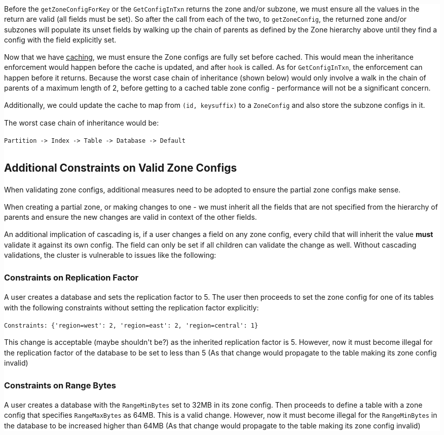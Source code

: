 Before the `getZoneConfigForKey` or the `GetConfigInTxn` returns the zone and/or subzone,
we must ensure all the values in the return are valid (all fields must be set). So
after the call from each of the two, to `getZoneConfig`, the returned zone and/or 
subzones will populate its unset fields by walking up the chain of parents as defined
by the Zone hierarchy above until they find a config with the field explicitly set.

Now that we have [caching], we must ensure the Zone configs are fully set before cached.
This would mean the inheritance enforcement would happen before the cache is updated,
and after `hook` is called. As for `GetConfigInTxn`, the enforcement can happen before 
it returns. Because the worst case chain of inheritance (shown below) would only involve
a walk in the chain of parents of a maximum length of 2, before getting to a cached table
zone config - performance will not be a significant concern.

Additionally, we could update the cache to map from `(id, keysuffix)` to a `ZoneConfig`
and also store the subzone configs in it.

The worst case chain of inheritance would be:
```
Partition -> Index -> Table -> Database -> Default
```

## Additional Constraints on Valid Zone Configs

When validating zone configs, additional measures need to be adopted to ensure the partial 
zone configs make sense.

When creating a partial zone, or making changes to one - we must inherit all the fields
that are not specified from the hierarchy of parents and ensure the new changes are valid in
context of the other fields. 

An additional implication of cascading is, if a user changes a field on any zone
config, every child that will inherit the value **must** validate it against its own config.
The field can only be set if all children can validate the change as well. Without cascading 
validations, the cluster is vulnerable to issues like the following:

### Constraints on Replication Factor

A user creates a database and sets the replication factor to 5. The user then proceeds to set
the zone config for one of its tables with the following constraints without setting the 
replication factor explicitly:

```
Constraints: {'region=west': 2, 'region=east': 2, 'region=central': 1}
```

This change is acceptable (maybe shouldn't be?) as the inherited replication factor is 5.
However, now it must become illegal for the replication factor of the database to be set to
less than 5 (As that change would propagate to the table making its zone config invalid)

### Constraints on Range Bytes

A user creates a database with the `RangeMinBytes` set to 32MB in its zone config. Then
proceeds to define a table with a zone config that specifies `RangeMaxBytes` as 64MB.
This is a valid change. However, now it must become illegal for the `RangeMinBytes` in the
database to be increased higher than 64MB (As that change would propagate to the table 
making its zone config invalid)


[#30426]: https://github.com/weisslj/cockroach/pull/30426
[#28901]: https://github.com/weisslj/cockroach/issues/28901
[caching]: https://github.com/weisslj/cockroach/pull/30143